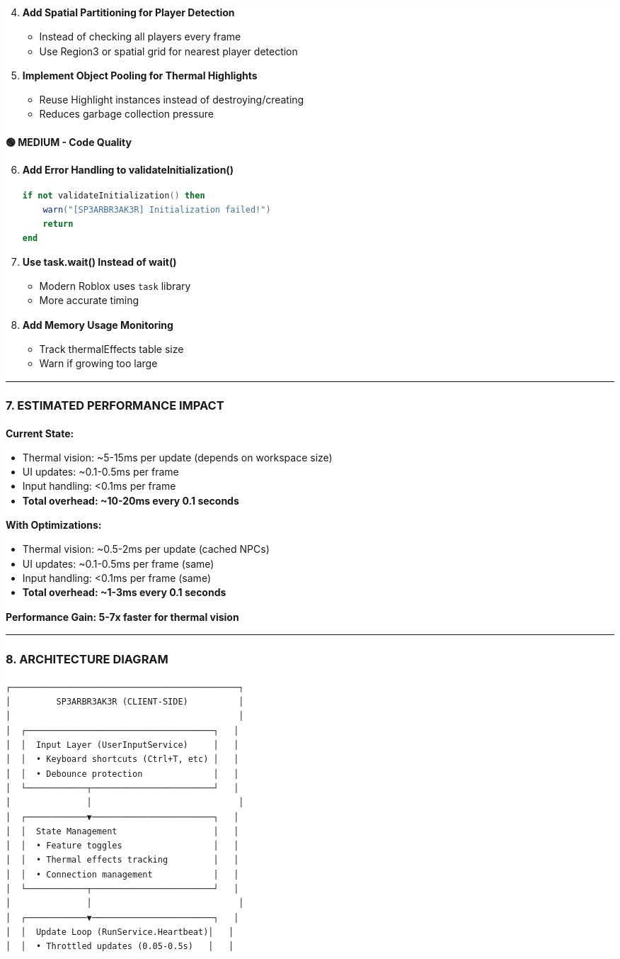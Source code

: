 4. **Add Spatial Partitioning for Player Detection**
   - Instead of checking all players every frame
   - Use Region3 or spatial grid for nearest player detection

5. **Implement Object Pooling for Thermal Highlights**
   - Reuse Highlight instances instead of destroying/creating
   - Reduces garbage collection pressure

#### 🟢 MEDIUM - Code Quality

6. **Add Error Handling to validateInitialization()**
   ```lua
   if not validateInitialization() then
       warn("[SP3ARBR3AK3R] Initialization failed!")
       return
   end
   ```

7. **Use task.wait() Instead of wait()**
   - Modern Roblox uses `task` library
   - More accurate timing

8. **Add Memory Usage Monitoring**
   - Track thermalEffects table size
   - Warn if growing too large

---

### 7. ESTIMATED PERFORMANCE IMPACT

**Current State:**
- Thermal vision: ~5-15ms per update (depends on workspace size)
- UI updates: ~0.1-0.5ms per frame
- Input handling: <0.1ms per frame
- **Total overhead: ~10-20ms every 0.1 seconds**

**With Optimizations:**
- Thermal vision: ~0.5-2ms per update (cached NPCs)
- UI updates: ~0.1-0.5ms per frame (same)
- Input handling: <0.1ms per frame (same)
- **Total overhead: ~1-3ms every 0.1 seconds**

**Performance Gain: 5-7x faster for thermal vision**

---

### 8. ARCHITECTURE DIAGRAM

```
┌─────────────────────────────────────────────┐
│         SP3ARBR3AK3R (CLIENT-SIDE)          │
│                                             │
│  ┌─────────────────────────────────────┐   │
│  │  Input Layer (UserInputService)     │   │
│  │  • Keyboard shortcuts (Ctrl+T, etc) │   │
│  │  • Debounce protection              │   │
│  └────────────┬────────────────────────┘   │
│               │                             │
│  ┌────────────▼────────────────────────┐   │
│  │  State Management                   │   │
│  │  • Feature toggles                  │   │
│  │  • Thermal effects tracking         │   │
│  │  • Connection management            │   │
│  └────────────┬────────────────────────┘   │
│               │                             │
│  ┌────────────▼────────────────────────┐   │
│  │  Update Loop (RunService.Heartbeat)│   │
│  │  • Throttled updates (0.05-0.5s)   │   │
```
